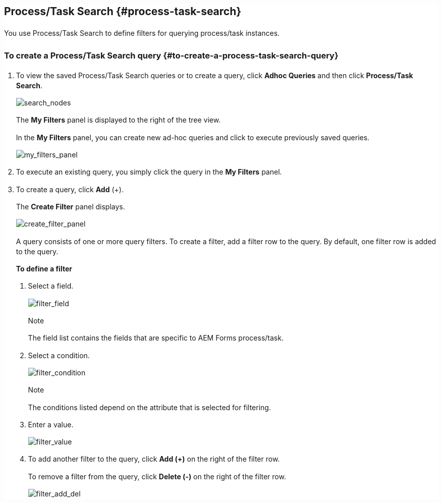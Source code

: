 ## Process/Task Search {#process-task-search}

You use Process/Task Search to define filters for querying process/task instances.

### To create a Process/Task Search query {#to-create-a-process-task-search-query}

1. To view the saved Process/Task Search queries or to create a query, click **Adhoc Queries** and then click **Process/Task Search**.

   ![search_nodes](assets/search_nodes.png)

   The **My Filters** panel is displayed to the right of the tree view.

   In the **My Filters** panel, you can create new ad-hoc queries and click to execute previously saved queries.

   ![my_filters_panel](assets/my_filters_panel.png)

1. To execute an existing query, you simply click the query in the **My Filters** panel.
1. To create a query, click **Add** (+).

   The **Create Filter** panel displays.

   ![create_filter_panel](assets/create_filter_panel.png)

   A query consists of one or more query filters. To create a filter, add a filter row to the query. By default, one filter row is added to the query.

   **To define a filter**

    1. Select a field.

       ![filter_field](assets/filter_field.png)

       >[!NOTE]
       >
       >The field list contains the fields that are specific to AEM Forms process/task.

    1. Select a condition.

       ![filter_condition](assets/filter_condition.png)

       >[!NOTE]
       >
       >The conditions listed depend on the attribute that is selected for filtering.

    1. Enter a value.

       ![filter_value](assets/filter_value.png)

    1. To add another filter to the query, click **Add (+)** on the right of the filter row.

       To remove a filter from the query, click **Delete (-)** on the right of the filter row.

       ![filter_add_del](assets/filter_add_del.png)
